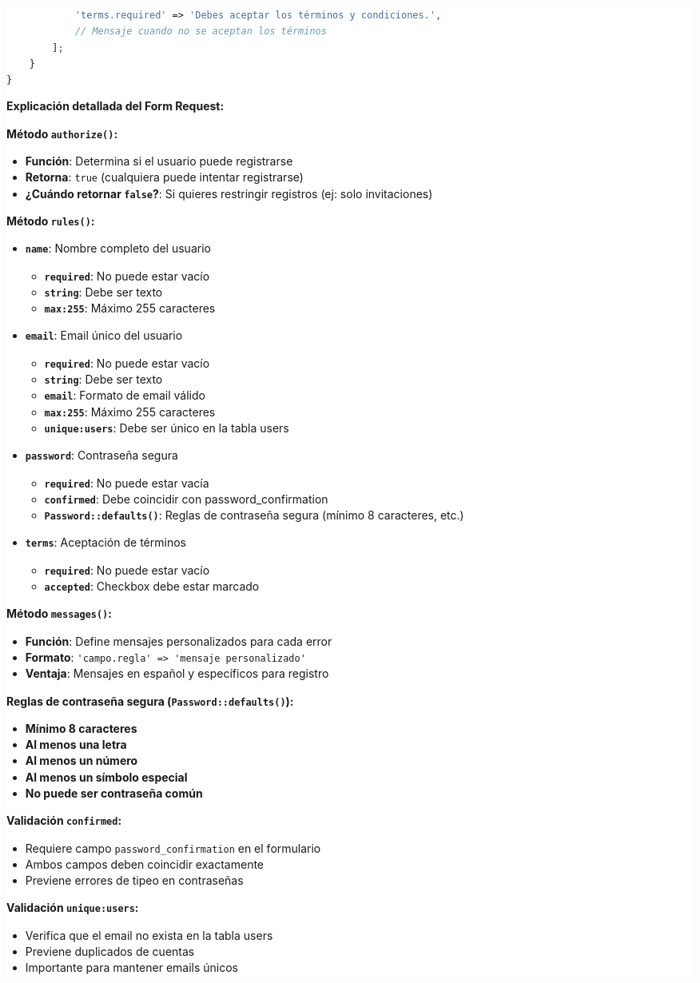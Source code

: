```php
            'terms.required' => 'Debes aceptar los términos y condiciones.',
            // Mensaje cuando no se aceptan los términos
        ];
    }
}
```

**Explicación detallada del Form Request:**

**Método `authorize()`:**
- **Función**: Determina si el usuario puede registrarse
- **Retorna**: `true` (cualquiera puede intentar registrarse)
- **¿Cuándo retornar `false`?**: Si quieres restringir registros (ej: solo invitaciones)

**Método `rules()`:**
- **`name`**: Nombre completo del usuario
  - **`required`**: No puede estar vacío
  - **`string`**: Debe ser texto
  - **`max:255`**: Máximo 255 caracteres

- **`email`**: Email único del usuario
  - **`required`**: No puede estar vacío
  - **`string`**: Debe ser texto
  - **`email`**: Formato de email válido
  - **`max:255`**: Máximo 255 caracteres
  - **`unique:users`**: Debe ser único en la tabla users

- **`password`**: Contraseña segura
  - **`required`**: No puede estar vacía
  - **`confirmed`**: Debe coincidir con password_confirmation
  - **`Password::defaults()`**: Reglas de contraseña segura (mínimo 8 caracteres, etc.)

- **`terms`**: Aceptación de términos
  - **`required`**: No puede estar vacío
  - **`accepted`**: Checkbox debe estar marcado

**Método `messages()`:**
- **Función**: Define mensajes personalizados para cada error
- **Formato**: `'campo.regla' => 'mensaje personalizado'`
- **Ventaja**: Mensajes en español y específicos para registro

**Reglas de contraseña segura (`Password::defaults()`):**
- **Mínimo 8 caracteres**
- **Al menos una letra**
- **Al menos un número**
- **Al menos un símbolo especial**
- **No puede ser contraseña común**

**Validación `confirmed`:**
- Requiere campo `password_confirmation` en el formulario
- Ambos campos deben coincidir exactamente
- Previene errores de tipeo en contraseñas

**Validación `unique:users`:**
- Verifica que el email no exista en la tabla users
- Previene duplicados de cuentas
- Importante para mantener emails únicos
